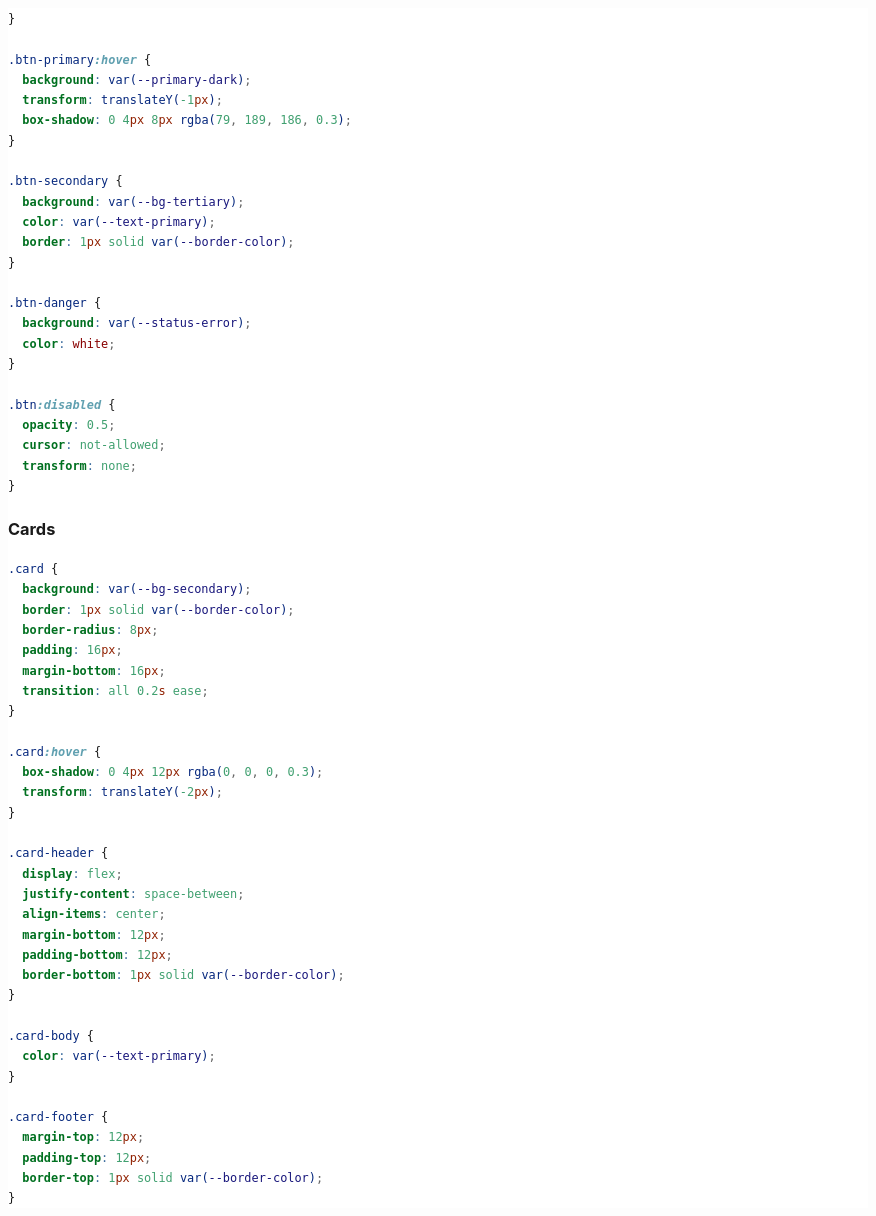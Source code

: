 ```css
}

.btn-primary:hover {
  background: var(--primary-dark);
  transform: translateY(-1px);
  box-shadow: 0 4px 8px rgba(79, 189, 186, 0.3);
}

.btn-secondary {
  background: var(--bg-tertiary);
  color: var(--text-primary);
  border: 1px solid var(--border-color);
}

.btn-danger {
  background: var(--status-error);
  color: white;
}

.btn:disabled {
  opacity: 0.5;
  cursor: not-allowed;
  transform: none;
}
```

### Cards
```css
.card {
  background: var(--bg-secondary);
  border: 1px solid var(--border-color);
  border-radius: 8px;
  padding: 16px;
  margin-bottom: 16px;
  transition: all 0.2s ease;
}

.card:hover {
  box-shadow: 0 4px 12px rgba(0, 0, 0, 0.3);
  transform: translateY(-2px);
}

.card-header {
  display: flex;
  justify-content: space-between;
  align-items: center;
  margin-bottom: 12px;
  padding-bottom: 12px;
  border-bottom: 1px solid var(--border-color);
}

.card-body {
  color: var(--text-primary);
}

.card-footer {
  margin-top: 12px;
  padding-top: 12px;
  border-top: 1px solid var(--border-color);
}
```
